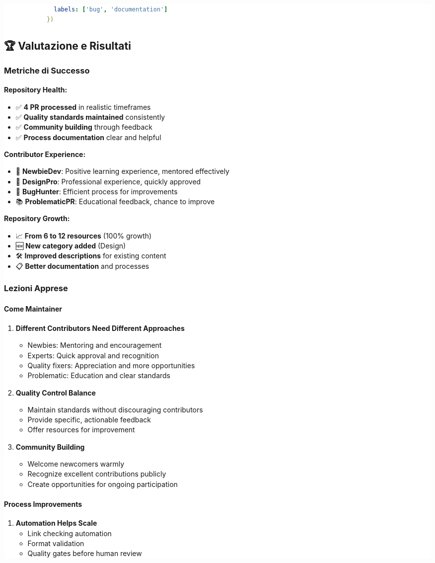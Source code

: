 ```yaml
              labels: ['bug', 'documentation']
            })
```

## 🏆 Valutazione e Risultati

### Metriche di Successo

**Repository Health:**
- ✅ **4 PR processed** in realistic timeframes
- ✅ **Quality standards maintained** consistently  
- ✅ **Community building** through feedback
- ✅ **Process documentation** clear and helpful

**Contributor Experience:**
- 🎯 **NewbieDev**: Positive learning experience, mentored effectively
- 🌟 **DesignPro**: Professional experience, quickly approved
- 🔧 **BugHunter**: Efficient process for improvements
- 📚 **ProblematicPR**: Educational feedback, chance to improve

**Repository Growth:**
- 📈 **From 6 to 12 resources** (100% growth)
- 🆕 **New category added** (Design)
- 🛠️ **Improved descriptions** for existing content
- 📋 **Better documentation** and processes

### Lezioni Apprese

#### Come Maintainer

1. **Different Contributors Need Different Approaches**
   - Newbies: Mentoring and encouragement
   - Experts: Quick approval and recognition
   - Quality fixers: Appreciation and more opportunities
   - Problematic: Education and clear standards

2. **Quality Control Balance**
   - Maintain standards without discouraging contributors
   - Provide specific, actionable feedback
   - Offer resources for improvement

3. **Community Building**
   - Welcome newcomers warmly
   - Recognize excellent contributions publicly
   - Create opportunities for ongoing participation

#### Process Improvements

1. **Automation Helps Scale**
   - Link checking automation
   - Format validation
   - Quality gates before human review
